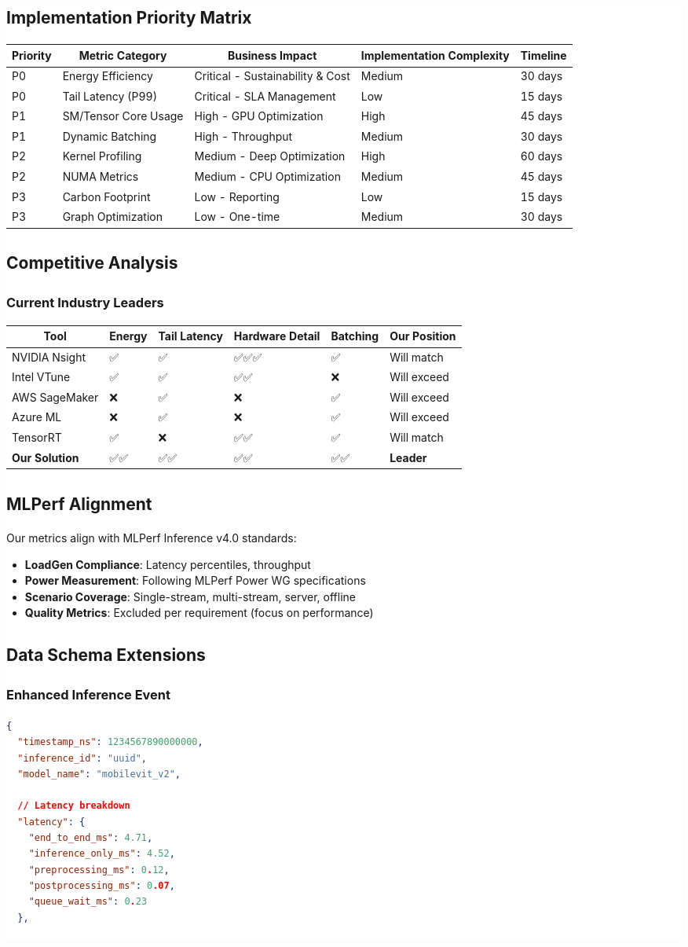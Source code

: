 ## Implementation Priority Matrix

| Priority | Metric Category | Business Impact | Implementation Complexity | Timeline |
|----------|----------------|-----------------|--------------------------|----------|
| P0 | Energy Efficiency | Critical - Sustainability & Cost | Medium | 30 days |
| P0 | Tail Latency (P99) | Critical - SLA Management | Low | 15 days |
| P1 | SM/Tensor Core Usage | High - GPU Optimization | High | 45 days |
| P1 | Dynamic Batching | High - Throughput | Medium | 30 days |
| P2 | Kernel Profiling | Medium - Deep Optimization | High | 60 days |
| P2 | NUMA Metrics | Medium - CPU Optimization | Medium | 45 days |
| P3 | Carbon Footprint | Low - Reporting | Low | 15 days |
| P3 | Graph Optimization | Low - One-time | Medium | 30 days |

## Competitive Analysis

### Current Industry Leaders

| Tool | Energy | Tail Latency | Hardware Detail | Batching | Our Position |
|------|--------|--------------|-----------------|----------|--------------|
| NVIDIA Nsight | ✅ | ✅ | ✅✅✅ | ✅ | Will match |
| Intel VTune | ✅ | ✅ | ✅✅ | ❌ | Will exceed |
| AWS SageMaker | ❌ | ✅ | ❌ | ✅ | Will exceed |
| Azure ML | ❌ | ✅ | ❌ | ✅ | Will exceed |
| TensorRT | ✅ | ❌ | ✅✅ | ✅ | Will match |
| **Our Solution** | ✅✅ | ✅✅ | ✅✅ | ✅✅ | **Leader** |

## MLPerf Alignment

Our metrics align with MLPerf Inference v4.0 standards:
- **LoadGen Compliance**: Latency percentiles, throughput
- **Power Measurement**: Following MLPerf Power WG specifications
- **Scenario Coverage**: Single-stream, multi-stream, server, offline
- **Quality Metrics**: Excluded per requirement (focus on performance)

## Data Schema Extensions

### Enhanced Inference Event
```json
{
  "timestamp_ns": 1234567890000000,
  "inference_id": "uuid",
  "model_name": "mobilevit_v2",
  
  // Latency breakdown
  "latency": {
    "end_to_end_ms": 4.71,
    "inference_only_ms": 4.52,
    "preprocessing_ms": 0.12,
    "postprocessing_ms": 0.07,
    "queue_wait_ms": 0.23
  },
  
```